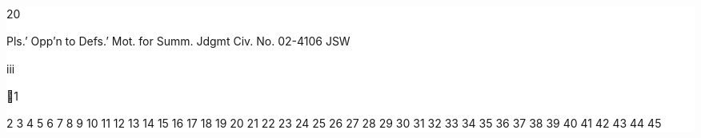 20

Pls.’ Opp’n to Defs.’ Mot. for Summ. Jdgmt
Civ. No. 02-4106 JSW

iii

1

2
3
4
5
6
7
8
9
10
11
12
13
14
15
16
17
18
19
20
21
22
23
24
25
26
27
28
29
30
31
32
33
34
35
36
37
38
39
40
41
42
43
44
45
